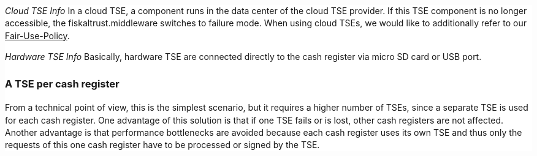   

*Cloud TSE Info*
In a cloud TSE, a component runs in the data center of the cloud TSE provider. If this TSE component is no longer accessible, the fiskaltrust.middleware switches to failure mode. When using cloud TSEs, we would like to additionally refer to our [Fair-Use-Policy](https://github.com/fiskaltrust/productdescription-de-doc/blob/master/for-posoperators/market-de-fair-use-policy.md).

 *Hardware TSE Info*
 Basically, hardware TSE are connected directly to the cash register via micro SD card or USB port.



### A TSE per cash register
From a technical point of view, this is the simplest scenario, but it requires a higher number of TSEs, since a separate TSE is used for each cash register. One advantage of this solution is that if one TSE fails or is lost, other cash registers are not affected. Another advantage is that performance bottlenecks are avoided because each cash register uses its own TSE and thus only the requests of this one cash register have to be processed or signed by the TSE.

